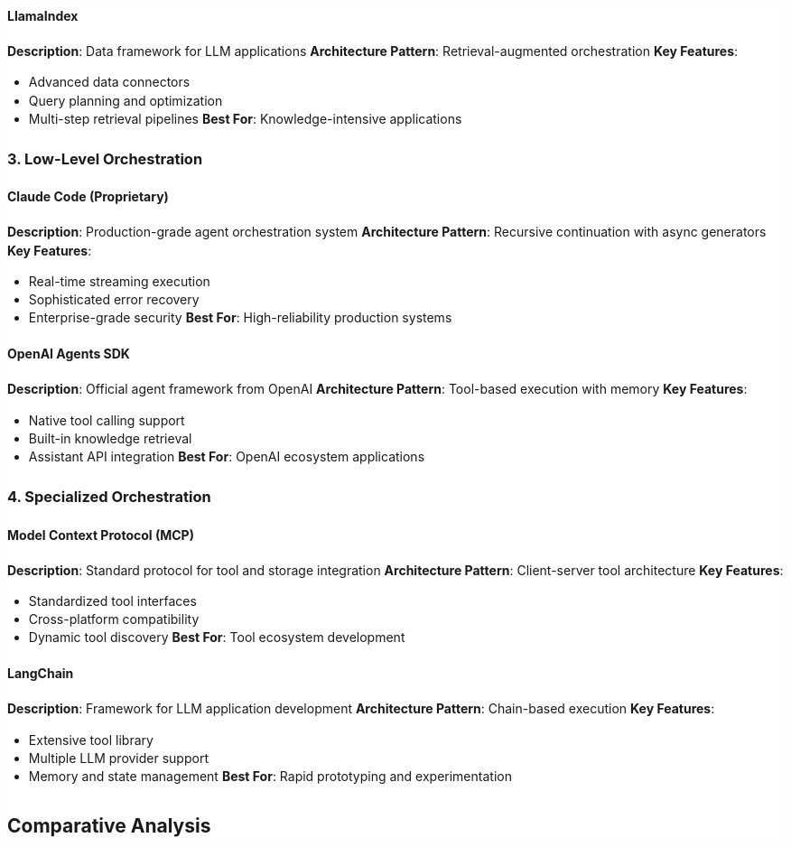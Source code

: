 #### LlamaIndex
**Description**: Data framework for LLM applications
**Architecture Pattern**: Retrieval-augmented orchestration
**Key Features**:
- Advanced data connectors
- Query planning and optimization
- Multi-step retrieval pipelines
**Best For**: Knowledge-intensive applications

### 3. Low-Level Orchestration

#### Claude Code (Proprietary)
**Description**: Production-grade agent orchestration system
**Architecture Pattern**: Recursive continuation with async generators
**Key Features**:
- Real-time streaming execution
- Sophisticated error recovery
- Enterprise-grade security
**Best For**: High-reliability production systems

#### OpenAI Agents SDK
**Description**: Official agent framework from OpenAI
**Architecture Pattern**: Tool-based execution with memory
**Key Features**:
- Native tool calling support
- Built-in knowledge retrieval
- Assistant API integration
**Best For**: OpenAI ecosystem applications

### 4. Specialized Orchestration

#### Model Context Protocol (MCP)
**Description**: Standard protocol for tool and storage integration
**Architecture Pattern**: Client-server tool architecture
**Key Features**:
- Standardized tool interfaces
- Cross-platform compatibility
- Dynamic tool discovery
**Best For**: Tool ecosystem development

#### LangChain
**Description**: Framework for LLM application development
**Architecture Pattern**: Chain-based execution
**Key Features**:
- Extensive tool library
- Multiple LLM provider support
- Memory and state management
**Best For**: Rapid prototyping and experimentation

## Comparative Analysis
